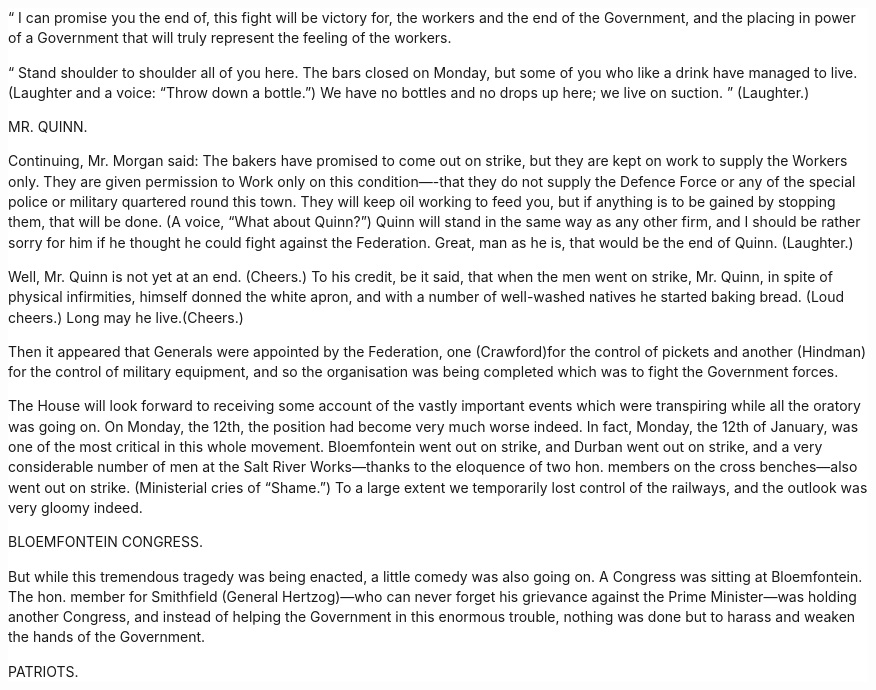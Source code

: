 <p>&#x201C; I can promise you the end of, this fight will be victory for, the workers and the end of the Government, and the placing in power of a Government that will truly represent the feeling of the workers.</p>

<p>&#x201C; Stand shoulder to shoulder all of you here. The bars closed on Monday, but some of you who like a drink have managed to live. (Laughter and a voice: &#x201C;Throw down a bottle.&#x201D;) We have no bottles and no drops up here; we live on suction. &#x201D; (Laughter.)</p>

</debateSection>

<debateSection name="#mr_quinn">

<heading>MR. QUINN.</heading>

<block name="quote">Continuing, Mr. Morgan said: The bakers have promised to come out on strike, but they are kept on work to supply the Workers only. They are given permission to Work only on this condition&#x2014;-that they do not supply the Defence Force or any of the special police or military quartered round this town. They will keep oil working to feed you, but if anything is to be gained by stopping them, that will be done. (A voice, &#x201C;What about Quinn&#x003F;&#x201D;) Quinn will stand in the same way as any other firm, and I should be rather sorry for him if he thought he could fight against the Federation. Great, man as he is, that would be the end of Quinn. (Laughter.)</block>

<p>Well, Mr. Quinn is not yet at an end. (Cheers.) To his credit, be it said, that when the men went on strike, Mr. Quinn, in spite of physical infirmities, himself donned the white apron, and with a number of well-washed natives he started baking bread. (Loud cheers.) Long may he live.(Cheers.)</p>

<p>Then it appeared that Generals were appointed by the Federation, one (Crawford)<span class="col_109-110" refersTo="page_0061"/>for the control of pickets and another (Hindman) for the control of military equipment, and so the organisation was being completed which was to fight the Government forces.</p>

<p>The House will look forward to receiving some account of the vastly important events which were transpiring while all the oratory was going on. On Monday, the 12th, the position had become very much worse indeed. In fact, Monday, the 12th of January, was one of the most critical in this whole movement. Bloemfontein went out on strike, and Durban went out on strike, and a very considerable number of men at the Salt River Works&#x2014;thanks to the eloquence of two hon. members on the cross benches&#x2014;also went out on strike. (Ministerial cries of &#x201C;Shame.&#x201D;) To a large extent we temporarily lost control of the railways, and the outlook was very gloomy indeed.</p>

</debateSection>

<debateSection name="#bloemfontein_congress">

<heading>BLOEMFONTEIN CONGRESS.</heading>

<p>But while this tremendous tragedy was being enacted, a little comedy was also going on. A Congress was sitting at Bloemfontein. The hon. member for Smithfield (General Hertzog)&#x2014;who can never forget his grievance against the Prime Minister&#x2014;was holding another Congress, and instead of helping the Government in this enormous trouble, nothing was done but to harass and weaken the hands of the Government.</p>

</debateSection>

<debateSection name="#patriots">

<heading>PATRIOTS.</heading>
